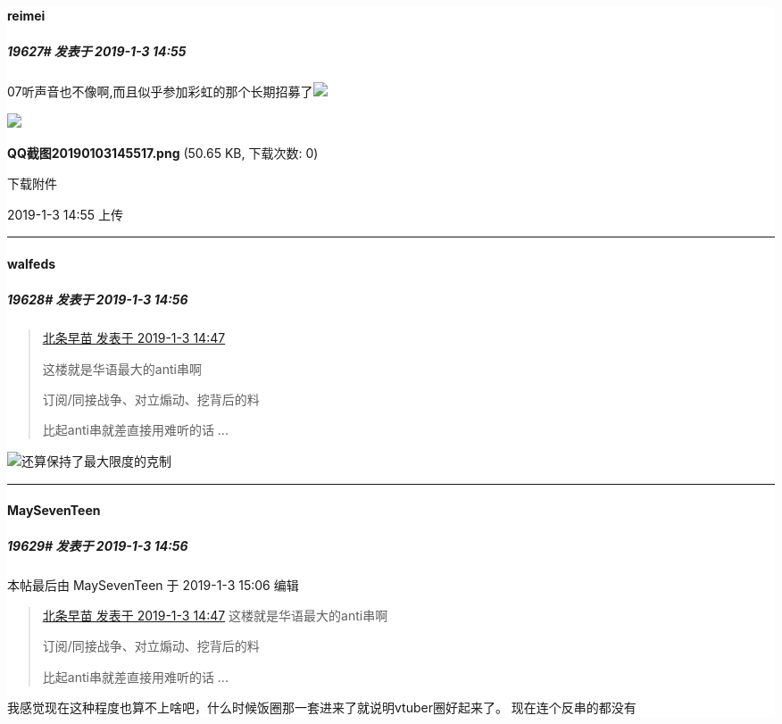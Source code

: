 ####  reimei  
##### 19627#       发表于 2019-1-3 14:55




07听声音也不像啊,而且似乎参加彩虹的那个长期招募了<img src="https://static.saraba1st.com/image/smiley/face2017/009.gif" referrerpolicy="no-referrer">

<img src="https://img.saraba1st.com/forum/201901/03/145536h2e5ystt2l2yygid.png" referrerpolicy="no-referrer">


<strong>QQ截图20190103145517.png</strong> (50.65 KB, 下载次数: 0)

下载附件

2019-1-3 14:55 上传











-----

####  walfeds  
##### 19628#       发表于 2019-1-3 14:56



<blockquote><a href="httphttps://bbs.saraba1st.com/2b/forum.php?mod=redirect&amp;goto=findpost&amp;pid=42148539&amp;ptid=1749659" target="_blank">北条早苗 发表于 2019-1-3 14:47</a>

这楼就是华语最大的anti串啊

订阅/同接战争、对立煽动、挖背后的料

比起anti串就差直接用难听的话 ...</blockquote>
<img src="https://static.saraba1st.com/image/smiley/face2017/065.png" referrerpolicy="no-referrer">还算保持了最大限度的克制







-----

####  MaySevenTeen  
##### 19629#       发表于 2019-1-3 14:56



 本帖最后由 MaySevenTeen 于 2019-1-3 15:06 编辑 
<blockquote><a href="httphttps://bbs.saraba1st.com/2b/forum.php?mod=redirect&amp;goto=findpost&amp;pid=42148539&amp;ptid=1749659" target="_blank">北条早苗 发表于 2019-1-3 14:47</a>
这楼就是华语最大的anti串啊

订阅/同接战争、对立煽动、挖背后的料

比起anti串就差直接用难听的话 ...</blockquote>
我感觉现在这种程度也算不上啥吧，什么时候饭圈那一套进来了就说明vtuber圈好起来了。
现在连个反串的都没有
